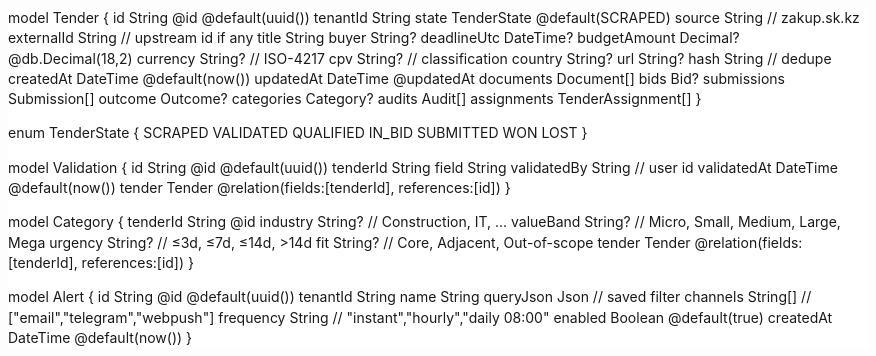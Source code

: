 model Tender {
  id String @id @default(uuid())
  tenantId String
  state TenderState @default(SCRAPED)
  source String       // zakup.sk.kz
  externalId String   // upstream id if any
  title String
  buyer String?
  deadlineUtc DateTime?
  budgetAmount Decimal? @db.Decimal(18,2)
  currency String?     // ISO-4217
  cpv String?          // classification
  country String?
  url String?
  hash String          // dedupe
  createdAt DateTime @default(now())
  updatedAt DateTime @updatedAt
  documents Document[]
  bids Bid?
  submissions Submission[]
  outcome Outcome?
  categories Category?
  audits Audit[]
  assignments TenderAssignment[]
}

enum TenderState { SCRAPED VALIDATED QUALIFIED IN_BID SUBMITTED WON LOST }

model Validation {
  id String @id @default(uuid())
  tenderId String
  field String
  validatedBy String // user id
  validatedAt DateTime @default(now())
  tender Tender @relation(fields:[tenderId], references:[id])
}

model Category {
  tenderId String @id
  industry String?     // Construction, IT, ...
  valueBand String?    // Micro, Small, Medium, Large, Mega
  urgency String?      // ≤3d, ≤7d, ≤14d, >14d
  fit String?          // Core, Adjacent, Out-of-scope
  tender Tender @relation(fields:[tenderId], references:[id])
}

model Alert {
  id String @id @default(uuid())
  tenantId String
  name String
  queryJson Json        // saved filter
  channels String[]     // ["email","telegram","webpush"]
  frequency String      // "instant","hourly","daily 08:00"
  enabled Boolean @default(true)
  createdAt DateTime @default(now())
}
